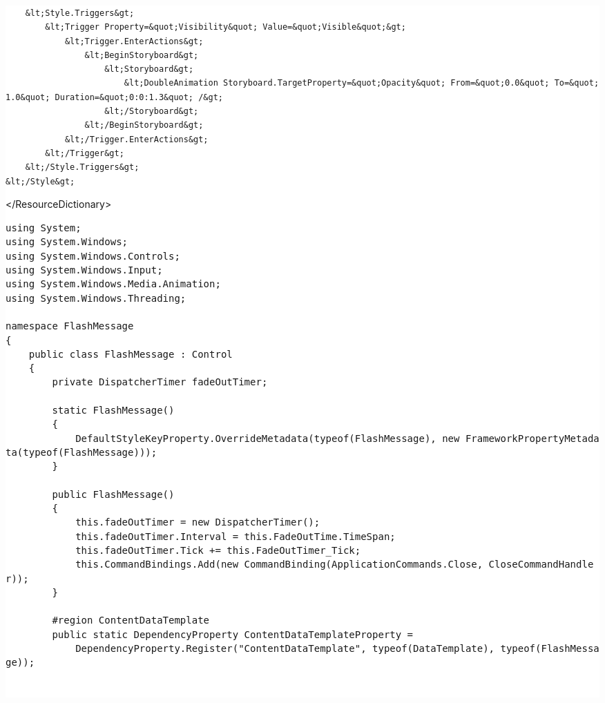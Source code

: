         &lt;Style.Triggers&gt;
            &lt;Trigger Property=&quot;Visibility&quot; Value=&quot;Visible&quot;&gt;
                &lt;Trigger.EnterActions&gt;
                    &lt;BeginStoryboard&gt;
                        &lt;Storyboard&gt;
                            &lt;DoubleAnimation Storyboard.TargetProperty=&quot;Opacity&quot; From=&quot;0.0&quot; To=&quot;1.0&quot; Duration=&quot;0:0:1.3&quot; /&gt;
                        &lt;/Storyboard&gt;
                    &lt;/BeginStoryboard&gt;
                &lt;/Trigger.EnterActions&gt;
            &lt;/Trigger&gt;
        &lt;/Style.Triggers&gt;
    &lt;/Style&gt;

&lt;/ResourceDictionary&gt;</pre>
<div class="preview">
<pre class="csharp"><span class="cs__keyword">using</span>&nbsp;System;&nbsp;
<span class="cs__keyword">using</span>&nbsp;System.Windows;&nbsp;
<span class="cs__keyword">using</span>&nbsp;System.Windows.Controls;&nbsp;
<span class="cs__keyword">using</span>&nbsp;System.Windows.Input;&nbsp;
<span class="cs__keyword">using</span>&nbsp;System.Windows.Media.Animation;&nbsp;
<span class="cs__keyword">using</span>&nbsp;System.Windows.Threading;&nbsp;
&nbsp;
<span class="cs__keyword">namespace</span>&nbsp;FlashMessage&nbsp;
{&nbsp;
&nbsp;&nbsp;&nbsp;&nbsp;<span class="cs__keyword">public</span>&nbsp;<span class="cs__keyword">class</span>&nbsp;FlashMessage&nbsp;:&nbsp;Control&nbsp;
&nbsp;&nbsp;&nbsp;&nbsp;{&nbsp;
&nbsp;&nbsp;&nbsp;&nbsp;&nbsp;&nbsp;&nbsp;&nbsp;<span class="cs__keyword">private</span>&nbsp;DispatcherTimer&nbsp;fadeOutTimer;&nbsp;
&nbsp;
&nbsp;&nbsp;&nbsp;&nbsp;&nbsp;&nbsp;&nbsp;&nbsp;<span class="cs__keyword">static</span>&nbsp;FlashMessage()&nbsp;
&nbsp;&nbsp;&nbsp;&nbsp;&nbsp;&nbsp;&nbsp;&nbsp;{&nbsp;
&nbsp;&nbsp;&nbsp;&nbsp;&nbsp;&nbsp;&nbsp;&nbsp;&nbsp;&nbsp;&nbsp;&nbsp;DefaultStyleKeyProperty.OverrideMetadata(<span class="cs__keyword">typeof</span>(FlashMessage),&nbsp;<span class="cs__keyword">new</span>&nbsp;FrameworkPropertyMetadata(<span class="cs__keyword">typeof</span>(FlashMessage)));&nbsp;
&nbsp;&nbsp;&nbsp;&nbsp;&nbsp;&nbsp;&nbsp;&nbsp;}&nbsp;
&nbsp;
&nbsp;&nbsp;&nbsp;&nbsp;&nbsp;&nbsp;&nbsp;&nbsp;<span class="cs__keyword">public</span>&nbsp;FlashMessage()&nbsp;
&nbsp;&nbsp;&nbsp;&nbsp;&nbsp;&nbsp;&nbsp;&nbsp;{&nbsp;
&nbsp;&nbsp;&nbsp;&nbsp;&nbsp;&nbsp;&nbsp;&nbsp;&nbsp;&nbsp;&nbsp;&nbsp;<span class="cs__keyword">this</span>.fadeOutTimer&nbsp;=&nbsp;<span class="cs__keyword">new</span>&nbsp;DispatcherTimer();&nbsp;
&nbsp;&nbsp;&nbsp;&nbsp;&nbsp;&nbsp;&nbsp;&nbsp;&nbsp;&nbsp;&nbsp;&nbsp;<span class="cs__keyword">this</span>.fadeOutTimer.Interval&nbsp;=&nbsp;<span class="cs__keyword">this</span>.FadeOutTime.TimeSpan;&nbsp;
&nbsp;&nbsp;&nbsp;&nbsp;&nbsp;&nbsp;&nbsp;&nbsp;&nbsp;&nbsp;&nbsp;&nbsp;<span class="cs__keyword">this</span>.fadeOutTimer.Tick&nbsp;&#43;=&nbsp;<span class="cs__keyword">this</span>.FadeOutTimer_Tick;&nbsp;
&nbsp;&nbsp;&nbsp;&nbsp;&nbsp;&nbsp;&nbsp;&nbsp;&nbsp;&nbsp;&nbsp;&nbsp;<span class="cs__keyword">this</span>.CommandBindings.Add(<span class="cs__keyword">new</span>&nbsp;CommandBinding(ApplicationCommands.Close,&nbsp;CloseCommandHandler));&nbsp;
&nbsp;&nbsp;&nbsp;&nbsp;&nbsp;&nbsp;&nbsp;&nbsp;}<span class="cs__preproc">&nbsp;
&nbsp;
&nbsp;&nbsp;&nbsp;&nbsp;&nbsp;&nbsp;&nbsp;&nbsp;#region&nbsp;ContentDataTemplate</span>&nbsp;
&nbsp;&nbsp;&nbsp;&nbsp;&nbsp;&nbsp;&nbsp;&nbsp;<span class="cs__keyword">public</span>&nbsp;<span class="cs__keyword">static</span>&nbsp;DependencyProperty&nbsp;ContentDataTemplateProperty&nbsp;=&nbsp;
&nbsp;&nbsp;&nbsp;&nbsp;&nbsp;&nbsp;&nbsp;&nbsp;&nbsp;&nbsp;&nbsp;&nbsp;DependencyProperty.Register(<span class="cs__string">&quot;ContentDataTemplate&quot;</span>,&nbsp;<span class="cs__keyword">typeof</span>(DataTemplate),&nbsp;<span class="cs__keyword">typeof</span>(FlashMessage));&nbsp;